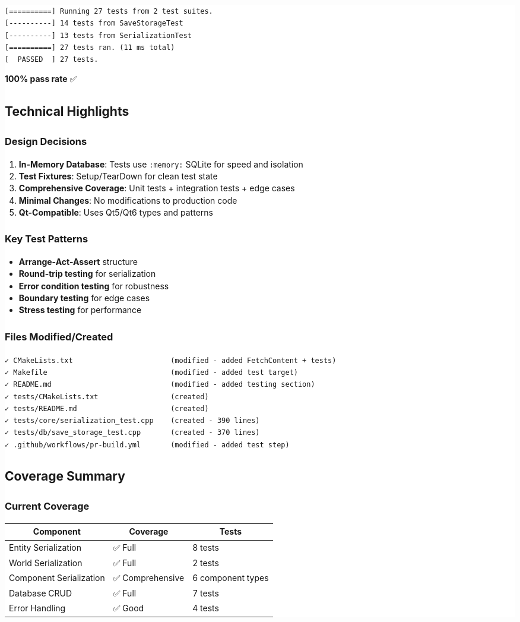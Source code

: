```
[==========] Running 27 tests from 2 test suites.
[----------] 14 tests from SaveStorageTest
[----------] 13 tests from SerializationTest
[==========] 27 tests ran. (11 ms total)
[  PASSED  ] 27 tests.
```

**100% pass rate** ✅

## Technical Highlights

### Design Decisions
1. **In-Memory Database**: Tests use `:memory:` SQLite for speed and isolation
2. **Test Fixtures**: Setup/TearDown for clean test state
3. **Comprehensive Coverage**: Unit tests + integration tests + edge cases
4. **Minimal Changes**: No modifications to production code
5. **Qt-Compatible**: Uses Qt5/Qt6 types and patterns

### Key Test Patterns
- **Arrange-Act-Assert** structure
- **Round-trip testing** for serialization
- **Error condition testing** for robustness
- **Boundary testing** for edge cases
- **Stress testing** for performance

### Files Modified/Created
```
✓ CMakeLists.txt                       (modified - added FetchContent + tests)
✓ Makefile                             (modified - added test target)
✓ README.md                            (modified - added testing section)
✓ tests/CMakeLists.txt                 (created)
✓ tests/README.md                      (created)
✓ tests/core/serialization_test.cpp    (created - 390 lines)
✓ tests/db/save_storage_test.cpp       (created - 370 lines)
✓ .github/workflows/pr-build.yml       (modified - added test step)
```

## Coverage Summary

### Current Coverage
| Component | Coverage | Tests |
|-----------|----------|-------|
| Entity Serialization | ✅ Full | 8 tests |
| World Serialization | ✅ Full | 2 tests |
| Component Serialization | ✅ Comprehensive | 6 component types |
| Database CRUD | ✅ Full | 7 tests |
| Error Handling | ✅ Good | 4 tests |
